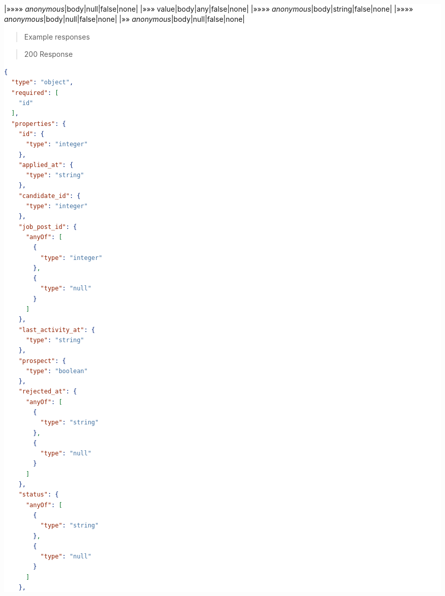 |»»»» *anonymous*|body|null|false|none|
|»»» value|body|any|false|none|
|»»»» *anonymous*|body|string|false|none|
|»»»» *anonymous*|body|null|false|none|
|»» *anonymous*|body|null|false|none|

> Example responses

> 200 Response

```json
{
  "type": "object",
  "required": [
    "id"
  ],
  "properties": {
    "id": {
      "type": "integer"
    },
    "applied_at": {
      "type": "string"
    },
    "candidate_id": {
      "type": "integer"
    },
    "job_post_id": {
      "anyOf": [
        {
          "type": "integer"
        },
        {
          "type": "null"
        }
      ]
    },
    "last_activity_at": {
      "type": "string"
    },
    "prospect": {
      "type": "boolean"
    },
    "rejected_at": {
      "anyOf": [
        {
          "type": "string"
        },
        {
          "type": "null"
        }
      ]
    },
    "status": {
      "anyOf": [
        {
          "type": "string"
        },
        {
          "type": "null"
        }
      ]
    },
```